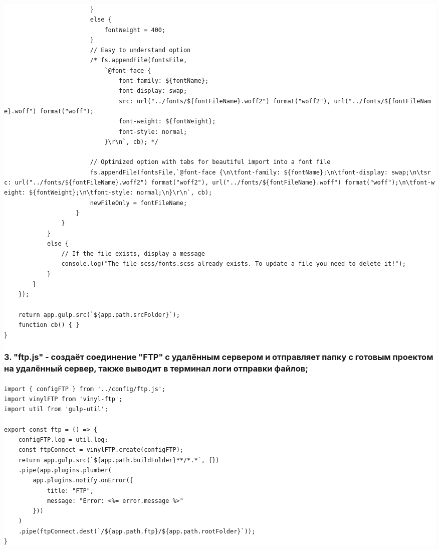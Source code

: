 ```
                        }
                        else {
                            fontWeight = 400;
                        }
                        // Easy to understand option
                        /* fs.appendFile(fontsFile,
                            `@font-face {
                                font-family: ${fontName};
                                font-display: swap;
                                src: url("../fonts/${fontFileName}.woff2") format("woff2"), url("../fonts/${fontFileName}.woff") format("woff");
                                font-weight: ${fontWeight};
                                font-style: normal;
                            }\r\n`, cb); */
                        
                        // Optimized option with tabs for beautiful import into a font file
                        fs.appendFile(fontsFile,`@font-face {\n\tfont-family: ${fontName};\n\tfont-display: swap;\n\tsrc: url("../fonts/${fontFileName}.woff2") format("woff2"), url("../fonts/${fontFileName}.woff") format("woff");\n\tfont-weight: ${fontWeight};\n\tfont-style: normal;\n}\r\n`, cb);
                        newFileOnly = fontFileName;
                    }
                }
            } 
            else {
                // If the file exists, display a message
                console.log("The file scss/fonts.scss already exists. To update a file you need to delete it!");
            }
        }
    });

    return app.gulp.src(`${app.path.srcFolder}`);
    function cb() { }
}
```
### 3. "ftp.js" - создаёт соединение "FTP" с удалённым сервером и отправляет папку с готовым проектом на удалённый сервер, также выводит в терминал логи отправки файлов;
```
import { configFTP } from '../config/ftp.js';
import vinylFTP from 'vinyl-ftp';
import util from 'gulp-util';

export const ftp = () => {
    configFTP.log = util.log;
    const ftpConnect = vinylFTP.create(configFTP);
    return app.gulp.src(`${app.path.buildFolder}**/*.*`, {})
    .pipe(app.plugins.plumber(
        app.plugins.notify.onError({
            title: "FTP",
            message: "Error: <%= error.message %>"
        }))
    )
    .pipe(ftpConnect.dest(`/${app.path.ftp}/${app.path.rootFolder}`));
}
```